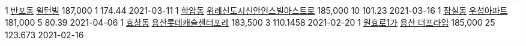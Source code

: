  <tr>
    <td>1</td>
    <td><a href="/실거래가/2021/06/12/11650.html">반포동</a></td>
    <td style="font-weight: bold;"><a href="https://search.naver.com/search.naver?query=반포동 윌턴빌">윌턴빌</a></td>
    <td>187,000</td>
    <td>1</td>
    <td>174.44</td>
    <td>2021-03-11</td>
  </tr>

  <tr>
    <td>1</td>
    <td><a href="/실거래가/2021/06/12/41450.html">학암동</a></td>
    <td style="font-weight: bold;"><a href="https://search.naver.com/search.naver?query=학암동 위례신도시신안인스빌아스트로">위례신도시신안인스빌아스트로</a></td>
    <td>185,000</td>
    <td>10</td>
    <td>101.23</td>
    <td>2021-03-16</td>
  </tr>

  <tr>
    <td>1</td>
    <td><a href="/실거래가/2021/06/12/11710.html">잠실동</a></td>
    <td style="font-weight: bold;"><a href="https://search.naver.com/search.naver?query=잠실동 우성아파트">우성아파트</a></td>
    <td>181,000</td>
    <td>5</td>
    <td>80.39</td>
    <td>2021-04-06</td>
  </tr>

  <tr>
    <td>1</td>
    <td><a href="/실거래가/2021/06/12/11170.html">효창동</a></td>
    <td style="font-weight: bold;"><a href="https://search.naver.com/search.naver?query=효창동 용산롯데캐슬센터포레">용산롯데캐슬센터포레</a></td>
    <td>183,500</td>
    <td>3</td>
    <td>110.1458</td>
    <td>2021-02-20</td>
  </tr>

  <tr>
    <td>1</td>
    <td><a href="/실거래가/2021/06/12/11170.html">원효로1가</a></td>
    <td style="font-weight: bold;"><a href="https://search.naver.com/search.naver?query=원효로1가 용산 더프라임">용산 더프라임</a></td>
    <td>185,000</td>
    <td>25</td>
    <td>123.673</td>
    <td>2021-02-16</td>
  </tr>
